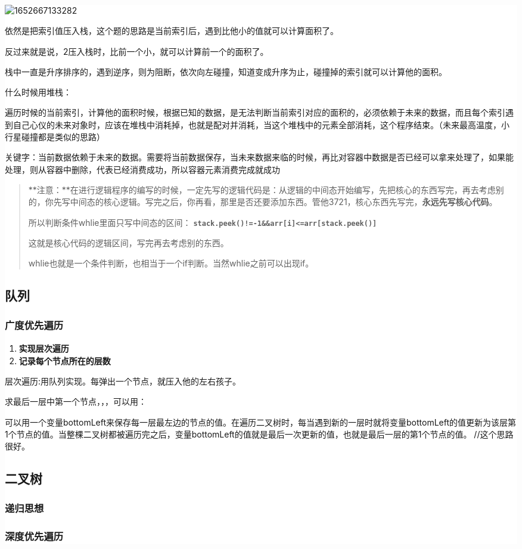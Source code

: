 ![1652667133282](C:\Users\Administrator\AppData\Roaming\Typora\typora-user-images\1652667133282.png)

依然是把索引值压入栈，这个题的思路是当前索引后，遇到比他小的值就可以计算面积了。

反过来就是说，2压入栈时，比前一个小，就可以计算前一个的面积了。

栈中一直是升序排序的，遇到逆序，则为阻断，依次向左碰撞，知道变成升序为止，碰撞掉的索引就可以计算他的面积。

什么时候用堆栈：

遍历时候的当前索引，计算他的面积时候，根据已知的数据，是无法判断当前索引对应的面积的，必须依赖于未来的数据，而且每个索引遇到自己心仪的未来对象时，应该在堆栈中消耗掉，也就是配对并消耗，当这个堆栈中的元素全部消耗，这个程序结束。（未来最高温度，小行星碰撞都是类似的思路）

关键字：当前数据依赖于未来的数据。需要将当前数据保存，当未来数据来临的时候，再比对容器中数据是否已经可以拿来处理了，如果能处理，则从容器中删除，代表已经消费成功，所以容器元素消费完成就成功

> **注意：**在进行逻辑程序的编写的时候，一定先写的逻辑代码是：从逻辑的中间态开始编写，先把核心的东西写完，再去考虑别的，你先写中间态的核心逻辑。写完之后，你再看，那里是否还要添加东西。管他3721，核心东西先写完，**永远先写核心代码**。
>
> 所以判断条件whlie里面只写中间态的区间： **`stack.peek()!=-1&&arr[i]<=arr[stack.peek()]`**
>
> 这就是核心代码的逻辑区间，写完再去考虑别的东西。
>
> whlie也就是一个条件判断，也相当于一个if判断。当然whlie之前可以出现if。

## 队列

### 广度优先遍历

1. **实现层次遍历**
2. **记录每个节点所在的层数**

层次遍历:用队列实现。每弹出一个节点，就压入他的左右孩子。

求最后一层中第一个节点，，，可以用：

可以用一个变量bottomLeft来保存每一层最左边的节点的值。在遍历二叉树时，每当遇到新的一层时就将变量bottomLeft的值更新为该层第1个节点的值。当整棵二叉树都被遍历完之后，变量bottomLeft的值就是最后一次更新的值，也就是最后一层的第1个节点的值。  //这个思路很好。

## 二叉树

### 递归思想

### 深度优先遍历